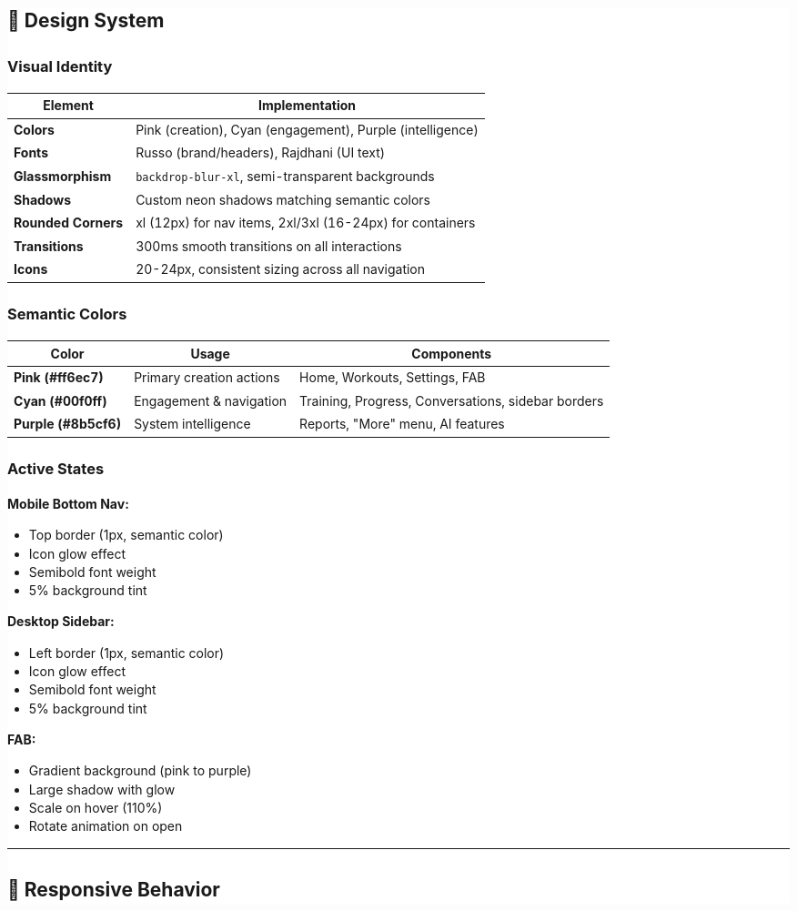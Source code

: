 
## 🎨 Design System

### Visual Identity

| Element | Implementation |
|---------|----------------|
| **Colors** | Pink (creation), Cyan (engagement), Purple (intelligence) |
| **Fonts** | Russo (brand/headers), Rajdhani (UI text) |
| **Glassmorphism** | `backdrop-blur-xl`, semi-transparent backgrounds |
| **Shadows** | Custom neon shadows matching semantic colors |
| **Rounded Corners** | xl (12px) for nav items, 2xl/3xl (16-24px) for containers |
| **Transitions** | 300ms smooth transitions on all interactions |
| **Icons** | 20-24px, consistent sizing across all navigation |

### Semantic Colors

| Color | Usage | Components |
|-------|-------|------------|
| **Pink (#ff6ec7)** | Primary creation actions | Home, Workouts, Settings, FAB |
| **Cyan (#00f0ff)** | Engagement & navigation | Training, Progress, Conversations, sidebar borders |
| **Purple (#8b5cf6)** | System intelligence | Reports, "More" menu, AI features |

### Active States

**Mobile Bottom Nav:**
- Top border (1px, semantic color)
- Icon glow effect
- Semibold font weight
- 5% background tint

**Desktop Sidebar:**
- Left border (1px, semantic color)
- Icon glow effect
- Semibold font weight
- 5% background tint

**FAB:**
- Gradient background (pink to purple)
- Large shadow with glow
- Scale on hover (110%)
- Rotate animation on open

---

## 📱 Responsive Behavior
